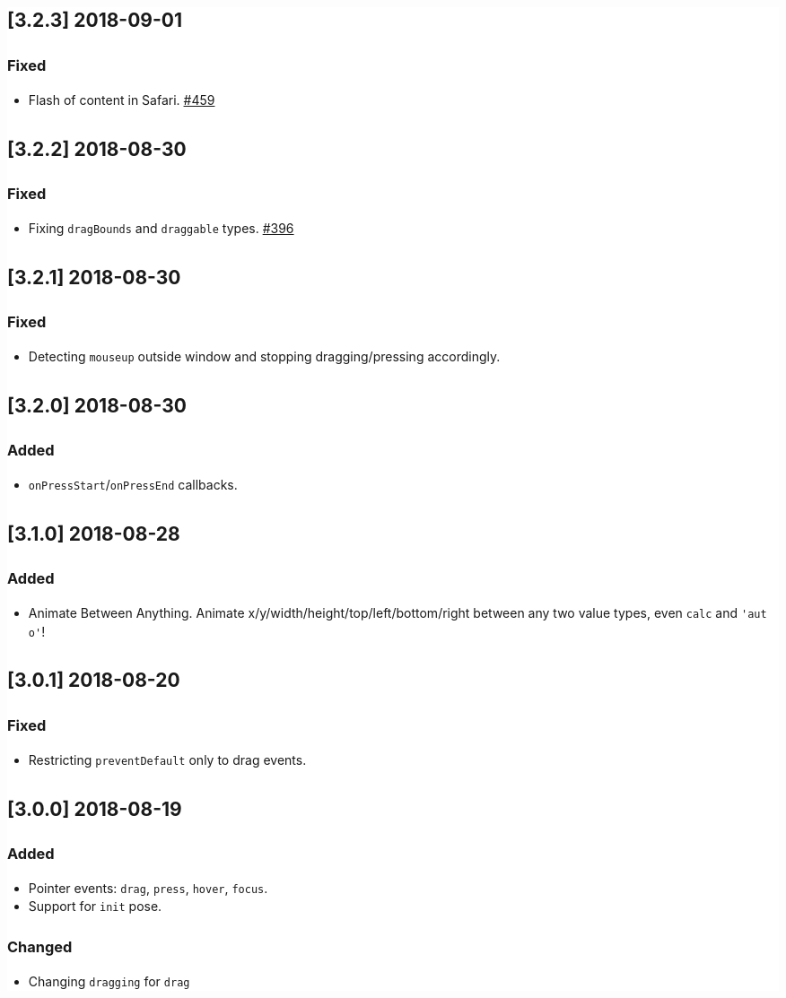 ## [3.2.3] 2018-09-01

### Fixed

- Flash of content in Safari. [#459](https://github.com/Popmotion/popmotion/issues/459)

## [3.2.2] 2018-08-30

### Fixed

- Fixing `dragBounds` and `draggable` types. [#396](https://github.com/Popmotion/popmotion/issues/396)

## [3.2.1] 2018-08-30

### Fixed

- Detecting `mouseup` outside window and stopping dragging/pressing accordingly.

## [3.2.0] 2018-08-30

### Added

- `onPressStart`/`onPressEnd` callbacks.

## [3.1.0] 2018-08-28

### Added

- Animate Between Anything. Animate x/y/width/height/top/left/bottom/right between any two value types, even `calc` and `'auto'`!

## [3.0.1] 2018-08-20

### Fixed

- Restricting `preventDefault` only to drag events. 

## [3.0.0] 2018-08-19

### Added

- Pointer events: `drag`, `press`, `hover`, `focus`.
- Support for `init` pose.

### Changed

- Changing `dragging` for `drag`
